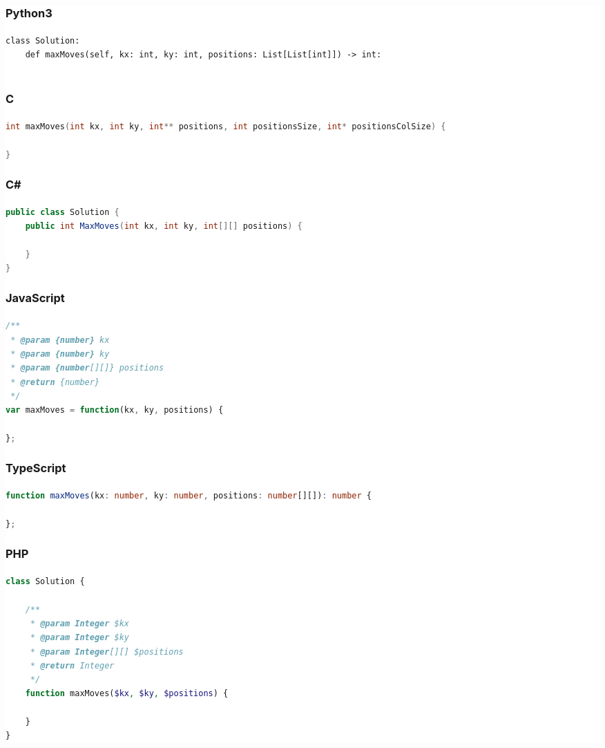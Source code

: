 ### Python3

```python3
class Solution:
    def maxMoves(self, kx: int, ky: int, positions: List[List[int]]) -> int:
        
```

### C

```c
int maxMoves(int kx, int ky, int** positions, int positionsSize, int* positionsColSize) {
    
}
```

### C#

```csharp
public class Solution {
    public int MaxMoves(int kx, int ky, int[][] positions) {
        
    }
}
```

### JavaScript

```javascript
/**
 * @param {number} kx
 * @param {number} ky
 * @param {number[][]} positions
 * @return {number}
 */
var maxMoves = function(kx, ky, positions) {
    
};
```

### TypeScript

```typescript
function maxMoves(kx: number, ky: number, positions: number[][]): number {
    
};
```

### PHP

```php
class Solution {

    /**
     * @param Integer $kx
     * @param Integer $ky
     * @param Integer[][] $positions
     * @return Integer
     */
    function maxMoves($kx, $ky, $positions) {
        
    }
}
```
